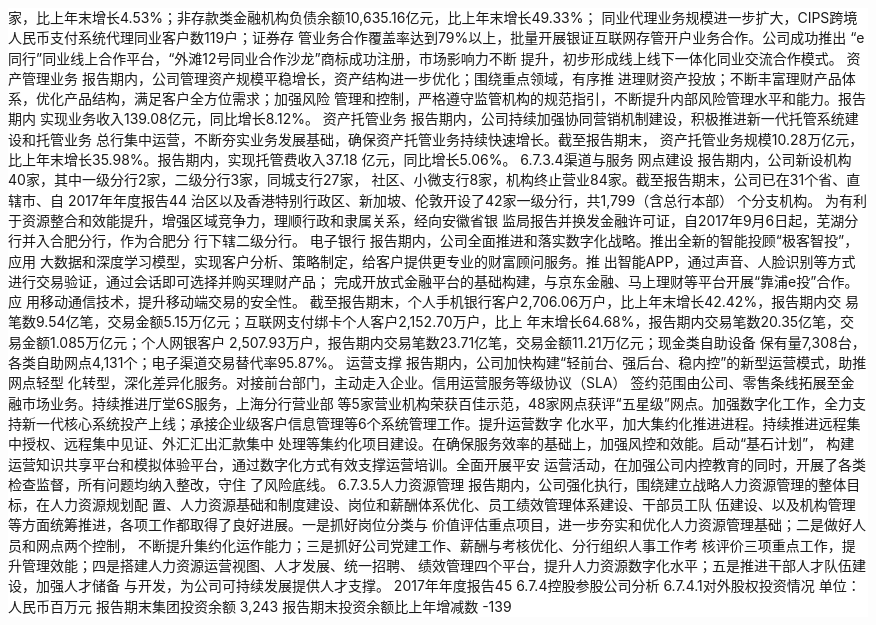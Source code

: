家，比上年末增长4.53%；非存款类金融机构负债余额10,635.16亿元，比上年末增长49.33%；
同业代理业务规模进一步扩大，CIPS跨境人民币支付系统代理同业客户数119户；证券存
管业务合作覆盖率达到79%以上，批量开展银证互联网存管开户业务合作。公司成功推出
“e同行”同业线上合作平台，“外滩12号同业合作沙龙”商标成功注册，市场影响力不断
提升，初步形成线上线下一体化同业交流合作模式。
资产管理业务
报告期内，公司管理资产规模平稳增长，资产结构进一步优化；围绕重点领域，有序推
进理财资产投放；不断丰富理财产品体系，优化产品结构，满足客户全方位需求；加强风险
管理和控制，严格遵守监管机构的规范指引，不断提升内部风险管理水平和能力。报告期内
实现业务收入139.08亿元，同比增长8.12%。
资产托管业务
报告期内，公司持续加强协同营销机制建设，积极推进新一代托管系统建设和托管业务
总行集中运营，不断夯实业务发展基础，确保资产托管业务持续快速增长。截至报告期末，
资产托管业务规模10.28万亿元，比上年末增长35.98%。报告期内，实现托管费收入37.18
亿元，同比增长5.06%。
6.7.3.4渠道与服务
网点建设
报告期内，公司新设机构40家，其中一级分行2家，二级分行3家，同城支行27家，
社区、小微支行8家，机构终止营业84家。截至报告期末，公司已在31个省、直辖市、自
2017年年度报告44
治区以及香港特别行政区、新加坡、伦敦开设了42家一级分行，共1,799（含总行本部）
个分支机构。
为有利于资源整合和效能提升，增强区域竞争力，理顺行政和隶属关系，经向安徽省银
监局报告并换发金融许可证，自2017年9月6日起，芜湖分行并入合肥分行，作为合肥分
行下辖二级分行。
电子银行
报告期内，公司全面推进和落实数字化战略。推出全新的智能投顾“极客智投”，应用
大数据和深度学习模型，实现客户分析、策略制定，给客户提供更专业的财富顾问服务。推
出智能APP，通过声音、人脸识别等方式进行交易验证，通过会话即可选择并购买理财产品；
完成开放式金融平台的基础构建，与京东金融、马上理财等平台开展“靠浦e投”合作。应
用移动通信技术，提升移动端交易的安全性。
截至报告期末，个人手机银行客户2,706.06万户，比上年末增长42.42%，报告期内交
易笔数9.54亿笔，交易金额5.15万亿元；互联网支付绑卡个人客户2,152.70万户，比上
年末增长64.68%，报告期内交易笔数20.35亿笔，交易金额1.085万亿元；个人网银客户
2,507.93万户，报告期内交易笔数23.71亿笔，交易金额11.21万亿元；现金类自助设备
保有量7,308台，各类自助网点4,131个；电子渠道交易替代率95.87%。
运营支撑
报告期内，公司加快构建“轻前台、强后台、稳内控”的新型运营模式，助推网点轻型
化转型，深化差异化服务。对接前台部门，主动走入企业。信用运营服务等级协议（SLA）
签约范围由公司、零售条线拓展至金融市场业务。持续推进厅堂6S服务，上海分行营业部
等5家营业机构荣获百佳示范，48家网点获评“五星级”网点。加强数字化工作，全力支
持新一代核心系统投产上线；承接企业级客户信息管理等6个系统管理工作。提升运营数字
化水平，加大集约化推进进程。持续推进远程集中授权、远程集中见证、外汇汇出汇款集中
处理等集约化项目建设。在确保服务效率的基础上，加强风控和效能。启动“基石计划”，
构建运营知识共享平台和模拟体验平台，通过数字化方式有效支撑运营培训。全面开展平安
运营活动，在加强公司内控教育的同时，开展了各类检查监督，所有问题均纳入整改，守住
了风险底线。
6.7.3.5人力资源管理
报告期内，公司强化执行，围绕建立战略人力资源管理的整体目标，在人力资源规划配
置、人力资源基础和制度建设、岗位和薪酬体系优化、员工绩效管理体系建设、干部员工队
伍建设、以及机构管理等方面统筹推进，各项工作都取得了良好进展。一是抓好岗位分类与
价值评估重点项目，进一步夯实和优化人力资源管理基础；二是做好人员和网点两个控制，
不断提升集约化运作能力；三是抓好公司党建工作、薪酬与考核优化、分行组织人事工作考
核评价三项重点工作，提升管理效能；四是搭建人力资源运营视图、人才发展、统一招聘、
绩效管理四个平台，提升人力资源数字化水平；五是推进干部人才队伍建设，加强人才储备
与开发，为公司可持续发展提供人才支撑。
2017年年度报告45
6.7.4控股参股公司分析
6.7.4.1对外股权投资情况
单位：人民币百万元
报告期末集团投资余额
3,243
报告期末投资余额比上年增减数
-139